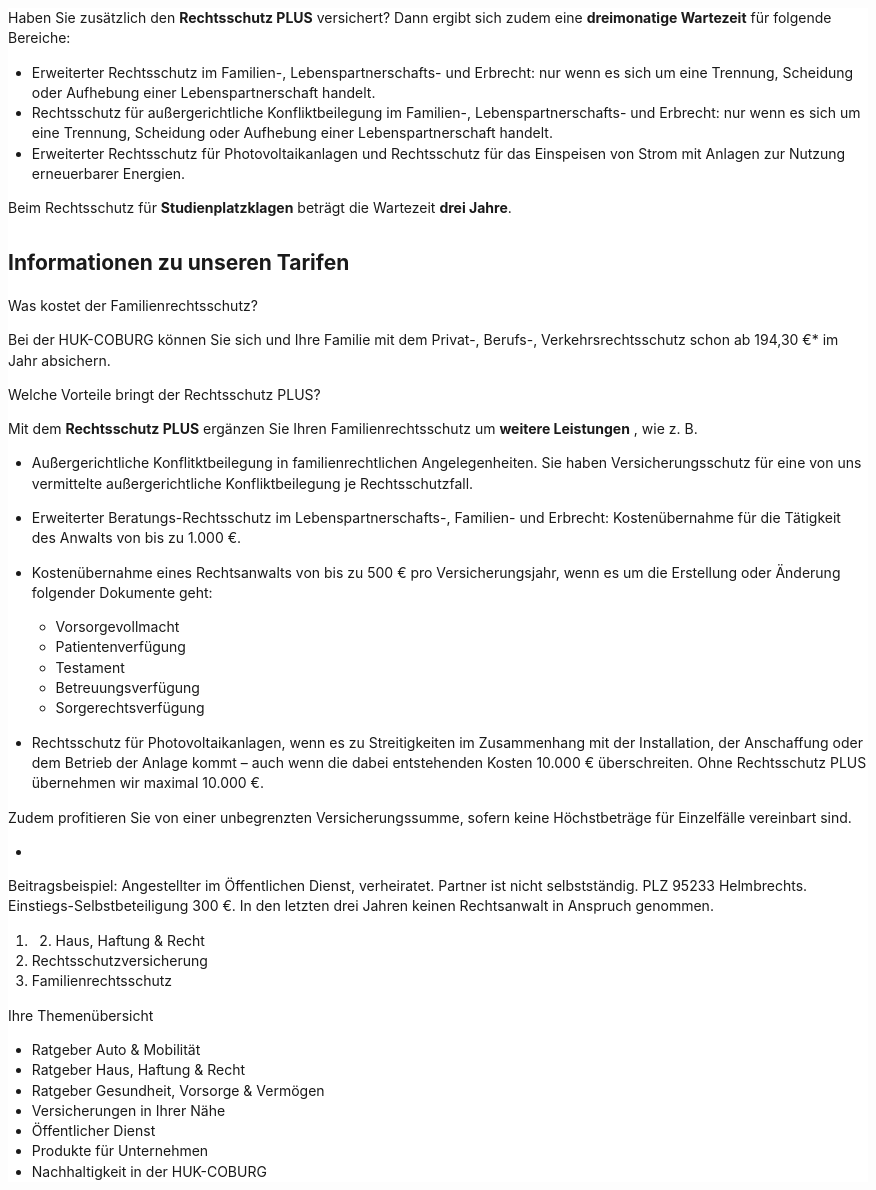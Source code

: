 Haben Sie zusätzlich den **Rechtsschutz PLUS** versichert? Dann ergibt sich
zudem eine **dreimonatige Wartezeit** für folgende Bereiche:

  * Erweiterter Rechtsschutz im Familien-, Lebenspartnerschafts- und Erbrecht: nur wenn es sich um eine Trennung, Scheidung oder Aufhebung einer Lebenspartnerschaft handelt.
  * Rechtsschutz für außergerichtliche Konfliktbeilegung im Familien-, Lebenspartnerschafts- und Erbrecht: nur wenn es sich um eine Trennung, Scheidung oder Aufhebung einer Lebenspartnerschaft handelt.
  * Erweiterter Rechtsschutz für Photovoltaikanlagen und Rechtsschutz für das Einspeisen von Strom mit Anlagen zur Nutzung erneuerbarer Energien.

Beim Rechtsschutz für **Studienplatzklagen** beträgt die Wartezeit **drei
Jahre**.

## Informationen zu unseren Tarifen

Was kostet der Familienrechtsschutz?

Bei der HUK-COBURG können Sie sich und Ihre Familie mit dem Privat-, Berufs-,
Verkehrsrechtsschutz schon ab 194,30 €* im Jahr absichern.

Welche Vorteile bringt der Rechtsschutz PLUS?

Mit dem **Rechtsschutz PLUS** ergänzen Sie Ihren Familienrechtsschutz um
**weitere Leistungen** , wie z. B.

  * Außergerichtliche Konflitktbeilegung in familienrechtlichen Angelegenheiten. Sie haben Versicherungsschutz für eine von uns vermittelte außergerichtliche Konfliktbeilegung je Rechtsschutzfall.  

  * Erweiterter Beratungs-Rechtsschutz im Lebenspartnerschafts-, Familien- und Erbrecht: Kostenübernahme für die Tätigkeit des Anwalts von bis zu 1.000 €.
  * Kostenübernahme eines Rechtsanwalts von bis zu 500 € pro Versicherungsjahr, wenn es um die Erstellung oder Änderung folgender Dokumente geht:
    * Vorsorgevollmacht
    * Patientenverfügung
    * Testament
    * Betreuungsverfügung
    * Sorgerechtsverfügung
  * Rechtsschutz für Photovoltaikanlagen, wenn es zu Streitigkeiten im Zusammenhang mit der Installation, der Anschaffung oder dem Betrieb der Anlage kommt – auch wenn die dabei entstehenden Kosten 10.000 € überschreiten. Ohne Rechtsschutz PLUS übernehmen wir maximal 10.000 €.

Zudem profitieren Sie von einer unbegrenzten Versicherungssumme, sofern keine
Höchstbeträge für Einzelfälle vereinbart sind.

*

Beitragsbeispiel: Angestellter im Öffentlichen Dienst, verheiratet. Partner
ist nicht selbstständig. PLZ 95233 Helmbrechts. Einstiegs-Selbstbeteiligung
300 €. In den letzten drei Jahren keinen Rechtsanwalt in Anspruch genommen.

  1.   2. Haus, Haftung & Recht
  3. Rechtsschutzversicherung
  4. Familienrechtsschutz

Ihre Themenübersicht

  * Ratgeber Auto & Mobilität 
  * Ratgeber Haus, Haftung & Recht 
  * Ratgeber Gesundheit, Vorsorge & Vermögen 
  * Versicherungen in Ihrer Nähe 
  * Öffentlicher Dienst 
  * Produkte für Unternehmen 
  * Nachhaltigkeit in der HUK-COBURG
